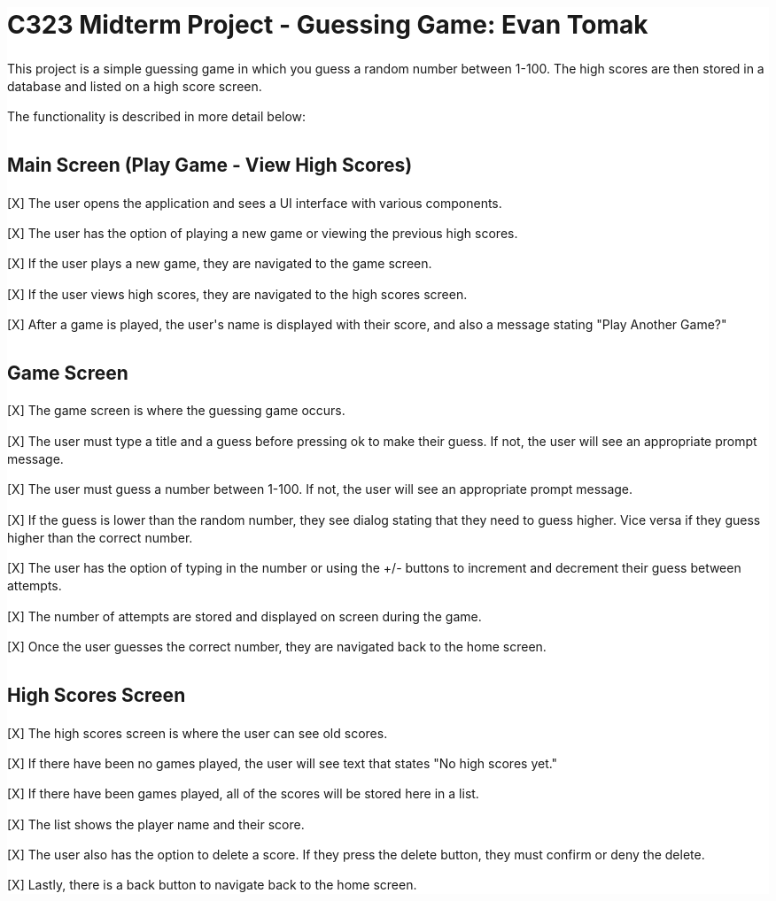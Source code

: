 # C323 Midterm Project - Guessing Game: Evan Tomak

This project is a simple guessing game in which you guess a random number between 1-100. The high scores are then stored in a database and listed on a high score screen.

The functionality is described in more detail below:

## Main Screen (Play Game - View High Scores)

[X] The user opens the application and sees a UI interface with various components.

[X] The user has the option of playing a new game or viewing the previous high scores.

[X] If the user plays a new game, they are navigated to the game screen.

[X] If the user views high scores, they are navigated to the high scores screen.

[X] After a game is played, the user's name is displayed with their score, and also a message stating "Play Another Game?"

## Game Screen

[X] The game screen is where the guessing game occurs.

[X] The user must type a title and a guess before pressing ok to make their guess. If not, the user will see an appropriate prompt message.

[X] The user must guess a number between 1-100. If not, the user will see an appropriate prompt message.

[X] If the guess is lower than the random number, they see dialog stating that they need to guess higher. Vice versa if they guess higher than the correct number.

[X] The user has the option of typing in the number or using the +/- buttons to increment and decrement their guess between attempts.

[X] The number of attempts are stored and displayed on screen during the game.

[X] Once the user guesses the correct number, they are navigated back to the home screen.

## High Scores Screen

[X] The high scores screen is where the user can see old scores.

[X] If there have been no games played, the user will see text that states "No high scores yet."

[X] If there have been games played, all of the scores will be stored here in a list.

[X] The list shows the player name and their score.

[X] The user also has the option to delete a score. If they press the delete button, they must confirm or deny the delete.

[X] Lastly, there is a back button to navigate back to the home screen.

##
